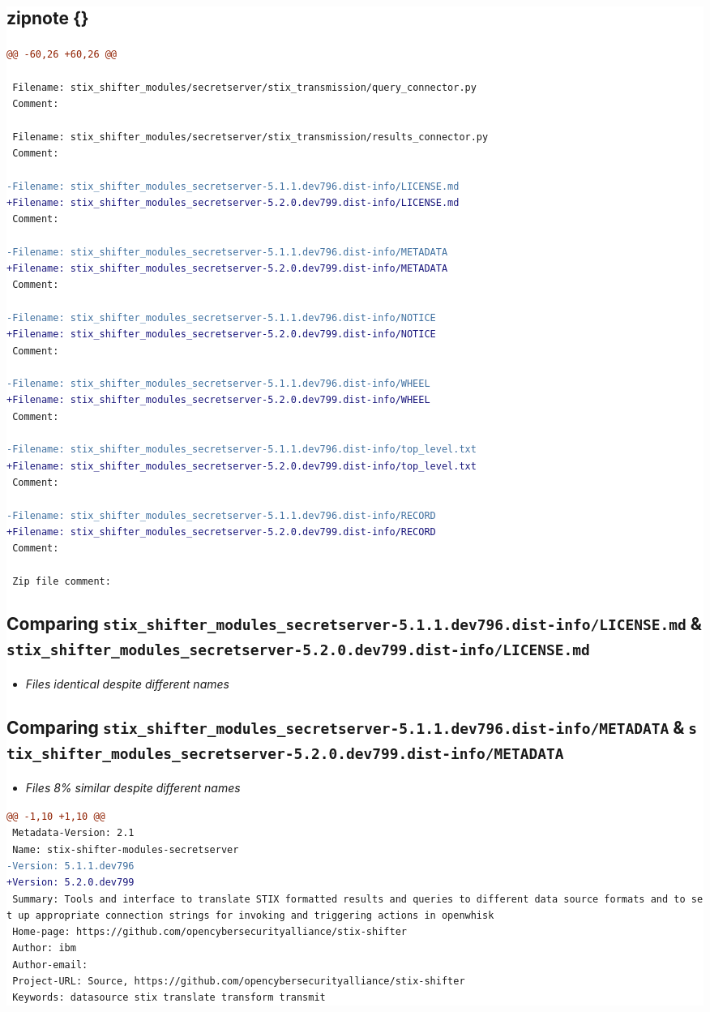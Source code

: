 ## zipnote {}

```diff
@@ -60,26 +60,26 @@
 
 Filename: stix_shifter_modules/secretserver/stix_transmission/query_connector.py
 Comment: 
 
 Filename: stix_shifter_modules/secretserver/stix_transmission/results_connector.py
 Comment: 
 
-Filename: stix_shifter_modules_secretserver-5.1.1.dev796.dist-info/LICENSE.md
+Filename: stix_shifter_modules_secretserver-5.2.0.dev799.dist-info/LICENSE.md
 Comment: 
 
-Filename: stix_shifter_modules_secretserver-5.1.1.dev796.dist-info/METADATA
+Filename: stix_shifter_modules_secretserver-5.2.0.dev799.dist-info/METADATA
 Comment: 
 
-Filename: stix_shifter_modules_secretserver-5.1.1.dev796.dist-info/NOTICE
+Filename: stix_shifter_modules_secretserver-5.2.0.dev799.dist-info/NOTICE
 Comment: 
 
-Filename: stix_shifter_modules_secretserver-5.1.1.dev796.dist-info/WHEEL
+Filename: stix_shifter_modules_secretserver-5.2.0.dev799.dist-info/WHEEL
 Comment: 
 
-Filename: stix_shifter_modules_secretserver-5.1.1.dev796.dist-info/top_level.txt
+Filename: stix_shifter_modules_secretserver-5.2.0.dev799.dist-info/top_level.txt
 Comment: 
 
-Filename: stix_shifter_modules_secretserver-5.1.1.dev796.dist-info/RECORD
+Filename: stix_shifter_modules_secretserver-5.2.0.dev799.dist-info/RECORD
 Comment: 
 
 Zip file comment:
```

## Comparing `stix_shifter_modules_secretserver-5.1.1.dev796.dist-info/LICENSE.md` & `stix_shifter_modules_secretserver-5.2.0.dev799.dist-info/LICENSE.md`

 * *Files identical despite different names*

## Comparing `stix_shifter_modules_secretserver-5.1.1.dev796.dist-info/METADATA` & `stix_shifter_modules_secretserver-5.2.0.dev799.dist-info/METADATA`

 * *Files 8% similar despite different names*

```diff
@@ -1,10 +1,10 @@
 Metadata-Version: 2.1
 Name: stix-shifter-modules-secretserver
-Version: 5.1.1.dev796
+Version: 5.2.0.dev799
 Summary: Tools and interface to translate STIX formatted results and queries to different data source formats and to set up appropriate connection strings for invoking and triggering actions in openwhisk
 Home-page: https://github.com/opencybersecurityalliance/stix-shifter
 Author: ibm
 Author-email: 
 Project-URL: Source, https://github.com/opencybersecurityalliance/stix-shifter
 Keywords: datasource stix translate transform transmit
```